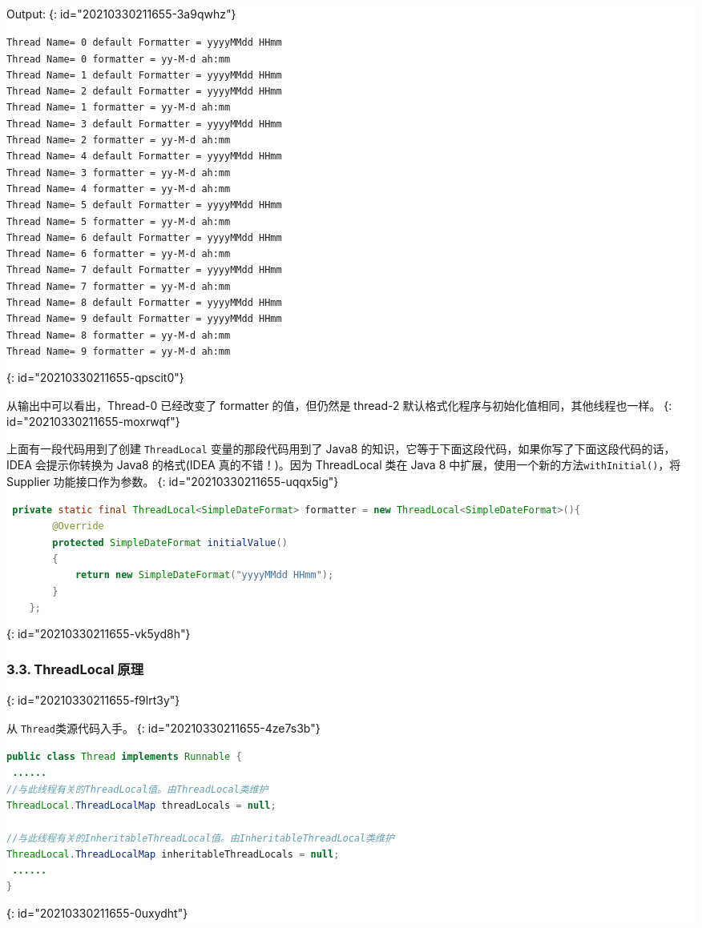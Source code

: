 Output:
{: id="20210330211655-3a9qwhz"}

```
Thread Name= 0 default Formatter = yyyyMMdd HHmm
Thread Name= 0 formatter = yy-M-d ah:mm
Thread Name= 1 default Formatter = yyyyMMdd HHmm
Thread Name= 2 default Formatter = yyyyMMdd HHmm
Thread Name= 1 formatter = yy-M-d ah:mm
Thread Name= 3 default Formatter = yyyyMMdd HHmm
Thread Name= 2 formatter = yy-M-d ah:mm
Thread Name= 4 default Formatter = yyyyMMdd HHmm
Thread Name= 3 formatter = yy-M-d ah:mm
Thread Name= 4 formatter = yy-M-d ah:mm
Thread Name= 5 default Formatter = yyyyMMdd HHmm
Thread Name= 5 formatter = yy-M-d ah:mm
Thread Name= 6 default Formatter = yyyyMMdd HHmm
Thread Name= 6 formatter = yy-M-d ah:mm
Thread Name= 7 default Formatter = yyyyMMdd HHmm
Thread Name= 7 formatter = yy-M-d ah:mm
Thread Name= 8 default Formatter = yyyyMMdd HHmm
Thread Name= 9 default Formatter = yyyyMMdd HHmm
Thread Name= 8 formatter = yy-M-d ah:mm
Thread Name= 9 formatter = yy-M-d ah:mm
```
{: id="20210330211655-qpscit0"}

从输出中可以看出，Thread-0 已经改变了 formatter 的值，但仍然是 thread-2 默认格式化程序与初始化值相同，其他线程也一样。
{: id="20210330211655-moxrwqf"}

上面有一段代码用到了创建 `ThreadLocal` 变量的那段代码用到了 Java8 的知识，它等于下面这段代码，如果你写了下面这段代码的话，IDEA 会提示你转换为 Java8 的格式(IDEA 真的不错！)。因为 ThreadLocal 类在 Java 8 中扩展，使用一个新的方法`withInitial()`，将 Supplier 功能接口作为参数。
{: id="20210330211655-uqqx5ig"}

```java
 private static final ThreadLocal<SimpleDateFormat> formatter = new ThreadLocal<SimpleDateFormat>(){
        @Override
        protected SimpleDateFormat initialValue()
        {
            return new SimpleDateFormat("yyyyMMdd HHmm");
        }
    };
```
{: id="20210330211655-vk5yd8h"}

### 3.3. ThreadLocal 原理
{: id="20210330211655-f9lrt3y"}

从 `Thread`类源代码入手。
{: id="20210330211655-4ze7s3b"}

```java
public class Thread implements Runnable {
 ......
//与此线程有关的ThreadLocal值。由ThreadLocal类维护
ThreadLocal.ThreadLocalMap threadLocals = null;

//与此线程有关的InheritableThreadLocal值。由InheritableThreadLocal类维护
ThreadLocal.ThreadLocalMap inheritableThreadLocals = null;
 ......
}
```
{: id="20210330211655-0uxydht"}
